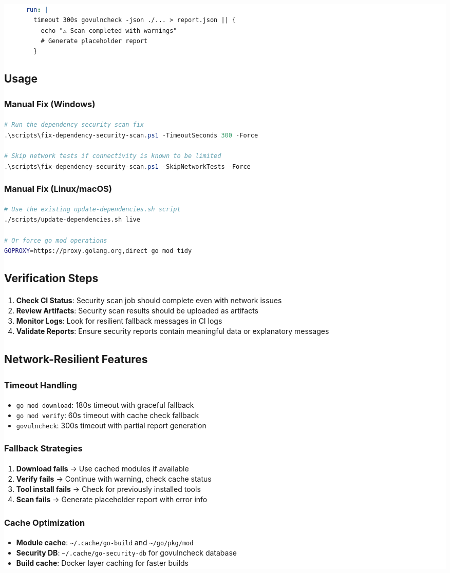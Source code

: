 ```yaml
      run: |
        timeout 300s govulncheck -json ./... > report.json || {
          echo "⚠️ Scan completed with warnings"
          # Generate placeholder report
        }
```

## Usage

### Manual Fix (Windows)
```powershell
# Run the dependency security scan fix
.\scripts\fix-dependency-security-scan.ps1 -TimeoutSeconds 300 -Force

# Skip network tests if connectivity is known to be limited
.\scripts\fix-dependency-security-scan.ps1 -SkipNetworkTests -Force
```

### Manual Fix (Linux/macOS)
```bash
# Use the existing update-dependencies.sh script
./scripts/update-dependencies.sh live

# Or force go mod operations
GOPROXY=https://proxy.golang.org,direct go mod tidy
```

## Verification Steps

1. **Check CI Status**: Security scan job should complete even with network issues
2. **Review Artifacts**: Security scan results should be uploaded as artifacts
3. **Monitor Logs**: Look for resilient fallback messages in CI logs
4. **Validate Reports**: Ensure security reports contain meaningful data or explanatory messages

## Network-Resilient Features

### Timeout Handling
- `go mod download`: 180s timeout with graceful fallback
- `go mod verify`: 60s timeout with cache check fallback
- `govulncheck`: 300s timeout with partial report generation

### Fallback Strategies
1. **Download fails** → Use cached modules if available
2. **Verify fails** → Continue with warning, check cache status
3. **Tool install fails** → Check for previously installed tools
4. **Scan fails** → Generate placeholder report with error info

### Cache Optimization
- **Module cache**: `~/.cache/go-build` and `~/go/pkg/mod`
- **Security DB**: `~/.cache/go-security-db` for govulncheck database
- **Build cache**: Docker layer caching for faster builds
